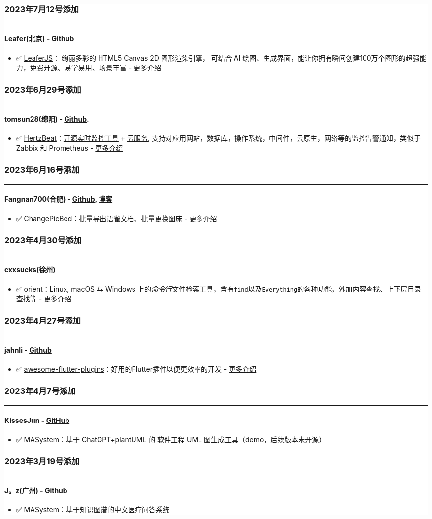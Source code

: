 ### 2023年7月12号添加
---
#### Leafer(北京) - [Github](https://github.com/leaferjs/ui)
* :white_check_mark: [LeaferJS](https://www.leaferjs.com/)： 绚丽多彩的 HTML5 Canvas 2D 图形渲染引擎， 可结合 AI 绘图、生成界面，能让你拥有瞬间创建100万个图形的超强能力，免费开源、易学易用、场景丰富 - [更多介绍](https://leaferjs.com/ui/blog/2023-06-28.html)

### 2023年6月29号添加
---
#### tomsun28(绵阳) - [Github](https://github.com/tomsun28).
* :white_check_mark: [HertzBeat](https://hertzbeat.com/)：[开源实时监控工具](https://github.com/dromara/hertzbeat) + [云服务](https://console.tancloud.cn/), 支持对应用网站，数据库，操作系统，中间件，云原生，网络等的监控告警通知，类似于 Zabbix 和 Prometheus - [更多介绍](https://github.com/dromara/hertzbeat)

### 2023年6月16号添加
---
#### Fangnan700(合肥) - [Github](https://github.com/Fangnan700), [博客](https://blog.yvling.icu/)
* :white_check_mark: [ChangePicBed](https://github.com/Fangnan700/ChangePicBed)：批量导出语雀文档、批量更换图床 - [更多介绍](https://blog.yvling.icu/2023/06/15/Markdown%E5%9B%BE%E7%89%87%E6%89%B9%E9%87%8F%E6%8D%A2%E5%9B%BE%E5%BA%8A/)

### 2023年4月30号添加
---
#### cxxsucks(徐州)
* :white_check_mark: [orient](https://github.com/cxxsucks/orient/releases/tag/v0.3.1)：Linux, macOS 与 Windows 上的*命令行*文件检索工具，含有`find`以及`Everything`的各种功能，外加内容查找、上下层目录查找等 - [更多介绍](https://github.com/cxxsucks/orient)

### 2023年4月27号添加
---
#### jahnli - [Github](https://github.com/jahnli)
* :white_check_mark: [awesome-flutter-plugins](https://github.com/jahnli/awesome-flutter-plugins)：好用的Flutter插件以便更效率的开发 - [更多介绍](https://github.com/jahnli/awesome-flutter-plugins)

### 2023年4月7号添加
---
#### KissesJun - [GitHub](https://github.com/GWillS163)
* :white_check_mark: [MASystem](https://github.com/GWillS163/howUseAIInAppEnginnering)：基于 ChatGPT+plantUML 的 软件工程 UML 图生成工具（demo，后续版本未开源）

### 2023年3月19号添加
---
#### J。z(广州) - [Github](https://github.com/Jezemy/MASystem)
* :white_check_mark: [MASystem](https://github.com/Jezemy/MASystem)：基于知识图谱的中文医疗问答系统
